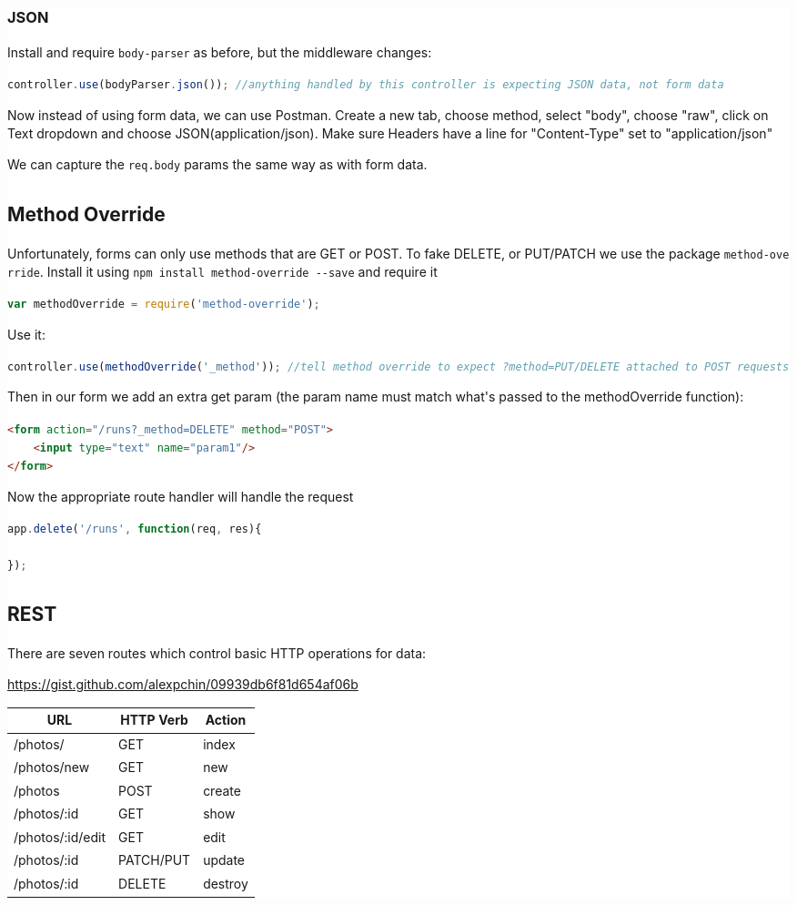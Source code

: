 ### JSON

Install and require `body-parser` as before, but the middleware changes:

```javascript
controller.use(bodyParser.json()); //anything handled by this controller is expecting JSON data, not form data
```

Now instead of using form data, we can use Postman.  Create a new tab, choose method, select "body", choose "raw", click on Text dropdown and choose JSON(application/json).  Make sure Headers have a line for "Content-Type" set to "application/json"

We can capture the `req.body` params the same way as with form data.

## Method Override

Unfortunately, forms can only use methods that are GET or POST.  To fake DELETE, or PUT/PATCH we use the package `method-override`.  Install it using `npm install method-override --save` and require it

```javascript
var methodOverride = require('method-override');
```

Use it:

```javascript
controller.use(methodOverride('_method')); //tell method override to expect ?method=PUT/DELETE attached to POST requests
```

Then in our form we add an extra get param (the param name must match what's passed to the methodOverride function):

```html
<form action="/runs?_method=DELETE" method="POST">
	<input type="text" name="param1"/>
</form>
```

Now the appropriate route handler will handle the request

```javascript
app.delete('/runs', function(req, res){

});
```

## REST

There are seven routes which control basic HTTP operations for data:

https://gist.github.com/alexpchin/09939db6f81d654af06b

| **URL**         |**HTTP Verb**|**Action**|
|-----------------|-------------|----------|
| /photos/        | GET         | index    |
| /photos/new     | GET         | new      |
| /photos         | POST        | create   |
| /photos/:id     | GET         | show     |
| /photos/:id/edit| GET         | edit     |
| /photos/:id     | PATCH/PUT   | update   |
| /photos/:id     | DELETE      | destroy  |
